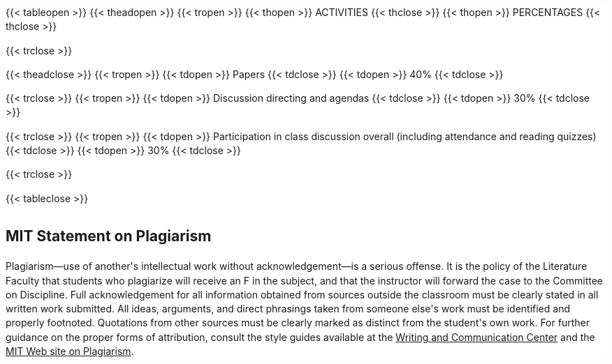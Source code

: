 {{< tableopen >}}
{{< theadopen >}}
{{< tropen >}}
{{< thopen >}}
ACTIVITIES
{{< thclose >}}
{{< thopen >}}
PERCENTAGES
{{< thclose >}}

{{< trclose >}}

{{< theadclose >}}
{{< tropen >}}
{{< tdopen >}}
Papers
{{< tdclose >}}
{{< tdopen >}}
40%
{{< tdclose >}}

{{< trclose >}}
{{< tropen >}}
{{< tdopen >}}
Discussion directing and agendas
{{< tdclose >}}
{{< tdopen >}}
30%
{{< tdclose >}}

{{< trclose >}}
{{< tropen >}}
{{< tdopen >}}
Participation in class discussion overall (including attendance and reading quizzes)
{{< tdclose >}}
{{< tdopen >}}
30%
{{< tdclose >}}

{{< trclose >}}

{{< tableclose >}}

MIT Statement on Plagiarism
---------------------------

Plagiarism—use of another's intellectual work without acknowledgement—is a serious offense. It is the policy of the Literature Faculty that students who plagiarize will receive an F in the subject, and that the instructor will forward the case to the Committee on Discipline. Full acknowledgement for all information obtained from sources outside the classroom must be clearly stated in all written work submitted. All ideas, arguments, and direct phrasings taken from someone else's work must be identified and properly footnoted. Quotations from other sources must be clearly marked as distinct from the student's own work. For further guidance on the proper forms of attribution, consult the style guides available at the [Writing and Communication Center](http://cmsw.mit.edu/writing-and-communication-center/) and the [MIT Web site on Plagiarism](http://cmsw.mit.edu/writing-and-communication-center/avoiding-plagiarism/).
